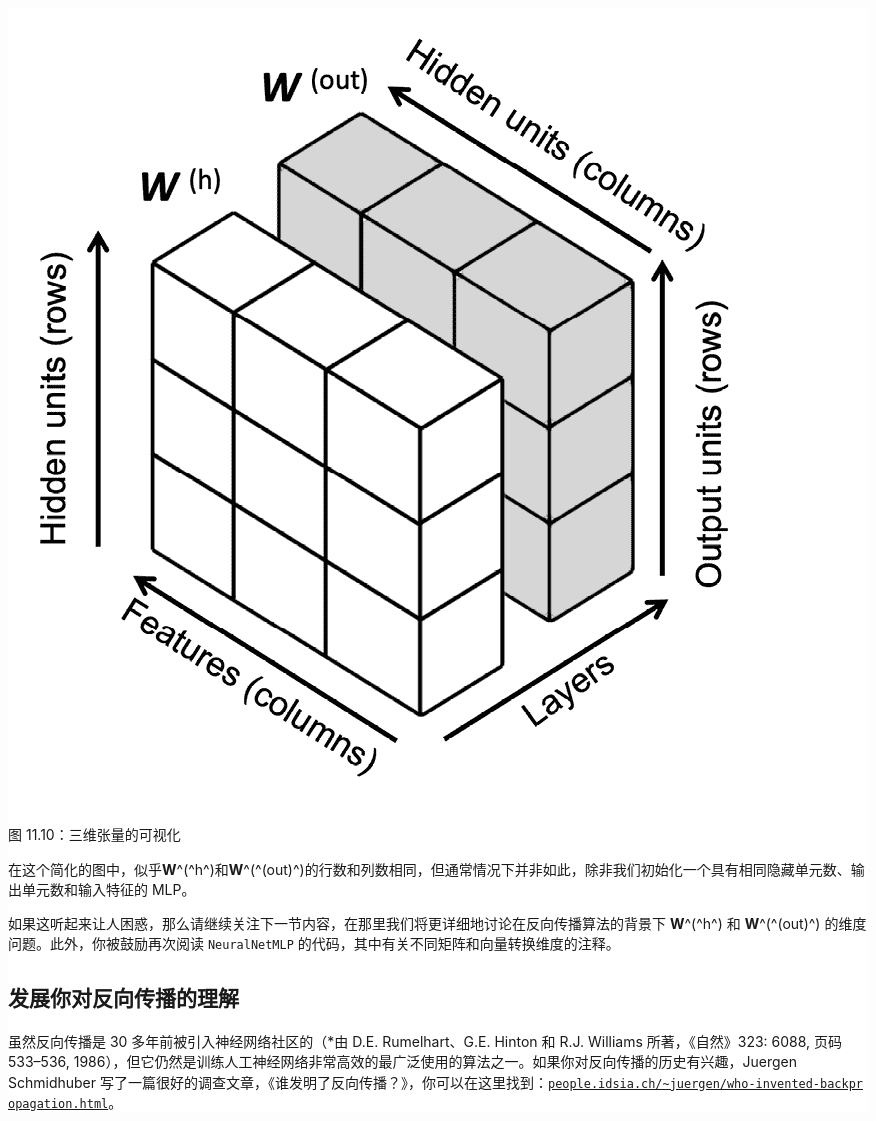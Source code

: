 ![图示，工程图 自动生成的说明](img/B17582_11_10.png)

图 11.10：三维张量的可视化

在这个简化的图中，似乎**W**^(^h^)和**W**^(^(out)^)的行数和列数相同，但通常情况下并非如此，除非我们初始化一个具有相同隐藏单元数、输出单元数和输入特征的 MLP。

如果这听起来让人困惑，那么请继续关注下一节内容，在那里我们将更详细地讨论在反向传播算法的背景下 **W**^(^h^) 和 **W**^(^(out)^) 的维度问题。此外，你被鼓励再次阅读 `NeuralNetMLP` 的代码，其中有关不同矩阵和向量转换维度的注释。

## 发展你对反向传播的理解

虽然反向传播是 30 多年前被引入神经网络社区的（*由 D.E. Rumelhart、G.E. Hinton 和 R.J. Williams 所著，《自然》323: 6088, 页码 533–536, 1986），但它仍然是训练人工神经网络非常高效的最广泛使用的算法之一。如果你对反向传播的历史有兴趣，Juergen Schmidhuber 写了一篇很好的调查文章，《谁发明了反向传播？》，你可以在这里找到：[`people.idsia.ch/~juergen/who-invented-backpropagation.html`](http://people.idsia.ch/~juergen/who-invented-backpropagation.html)。
